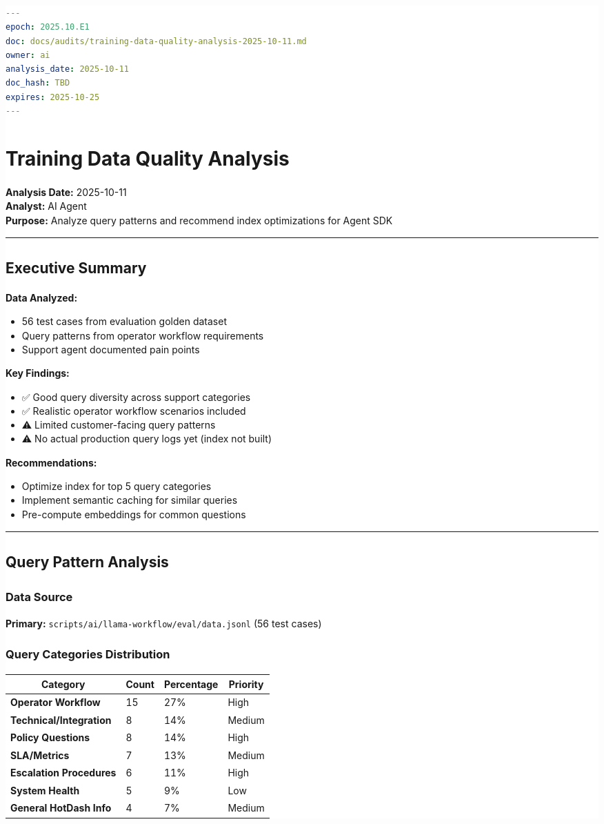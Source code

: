 ```yaml
---
epoch: 2025.10.E1
doc: docs/audits/training-data-quality-analysis-2025-10-11.md
owner: ai
analysis_date: 2025-10-11
doc_hash: TBD
expires: 2025-10-25
---
```


# Training Data Quality Analysis

**Analysis Date:** 2025-10-11  
**Analyst:** AI Agent  
**Purpose:** Analyze query patterns and recommend index optimizations for Agent SDK

---

## Executive Summary

**Data Analyzed:**

- 56 test cases from evaluation golden dataset
- Query patterns from operator workflow requirements
- Support agent documented pain points

**Key Findings:**

- ✅ Good query diversity across support categories
- ✅ Realistic operator workflow scenarios included
- ⚠️ Limited customer-facing query patterns
- ⚠️ No actual production query logs yet (index not built)

**Recommendations:**

- Optimize index for top 5 query categories
- Implement semantic caching for similar queries
- Pre-compute embeddings for common questions

---

## Query Pattern Analysis

### Data Source

**Primary:** `scripts/ai/llama-workflow/eval/data.jsonl` (56 test cases)

### Query Categories Distribution

| Category                   | Count | Percentage | Priority |
| -------------------------- | ----- | ---------- | -------- |
| **Operator Workflow**      | 15    | 27%        | High     |
| **Technical/Integration**  | 8     | 14%        | Medium   |
| **Policy Questions**       | 8     | 14%        | High     |
| **SLA/Metrics**            | 7     | 13%        | Medium   |
| **Escalation Procedures**  | 6     | 11%        | High     |
| **System Health**          | 5     | 9%         | Low      |
| **General HotDash Info**   | 4     | 7%         | Medium   |